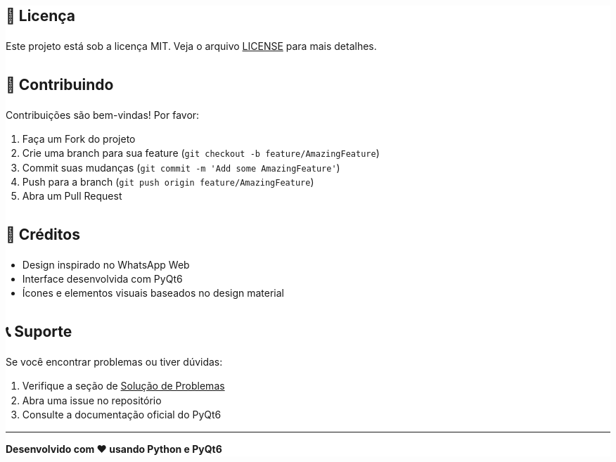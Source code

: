## 📄 Licença

Este projeto está sob a licença MIT. Veja o arquivo [LICENSE](LICENSE) para mais detalhes.

## 🤝 Contribuindo

Contribuições são bem-vindas! Por favor:

1. Faça um Fork do projeto
2. Crie uma branch para sua feature (`git checkout -b feature/AmazingFeature`)
3. Commit suas mudanças (`git commit -m 'Add some AmazingFeature'`)
4. Push para a branch (`git push origin feature/AmazingFeature`)
5. Abra um Pull Request

## 👥 Créditos

- Design inspirado no WhatsApp Web
- Interface desenvolvida com PyQt6
- Ícones e elementos visuais baseados no design material

## 📞 Suporte

Se você encontrar problemas ou tiver dúvidas:

1. Verifique a seção de [Solução de Problemas](#-solução-de-problemas)
2. Abra uma issue no repositório
3. Consulte a documentação oficial do PyQt6

---

**Desenvolvido com ❤️ usando Python e PyQt6**